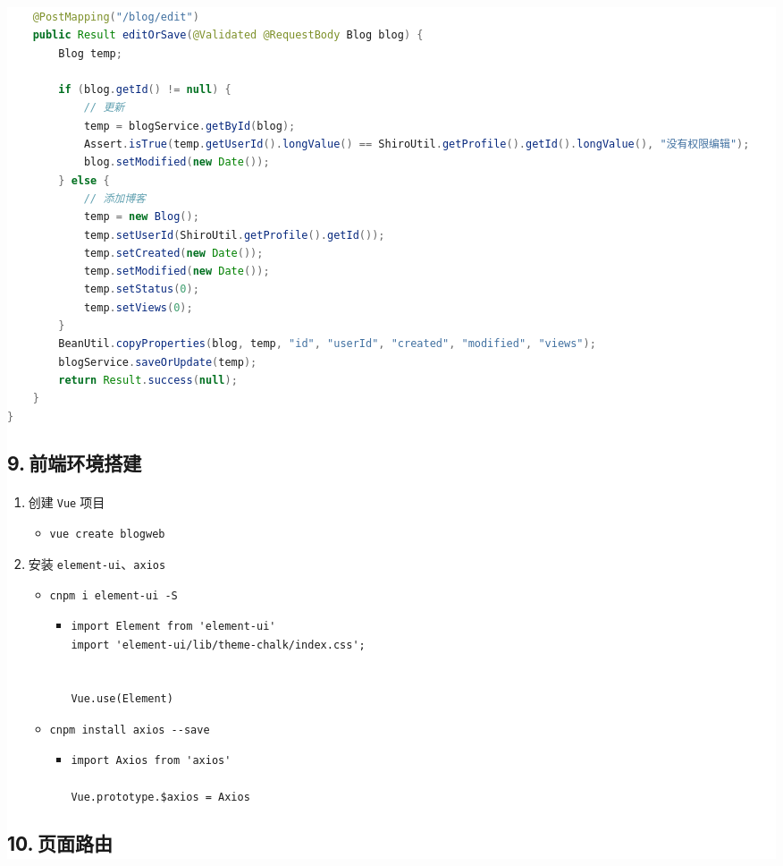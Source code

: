 ```java
    @PostMapping("/blog/edit")
    public Result editOrSave(@Validated @RequestBody Blog blog) {
        Blog temp;

        if (blog.getId() != null) {
            // 更新
            temp = blogService.getById(blog);
            Assert.isTrue(temp.getUserId().longValue() == ShiroUtil.getProfile().getId().longValue(), "没有权限编辑");
            blog.setModified(new Date());
        } else {
            // 添加博客
            temp = new Blog();
            temp.setUserId(ShiroUtil.getProfile().getId());
            temp.setCreated(new Date());
            temp.setModified(new Date());
            temp.setStatus(0);
            temp.setViews(0);
        }
        BeanUtil.copyProperties(blog, temp, "id", "userId", "created", "modified", "views");
        blogService.saveOrUpdate(temp);
        return Result.success(null);
    }
}
```

## 9. 前端环境搭建

1. 创建 `Vue` 项目

   - `vue create blogweb`

2. 安装 `element-ui`、`axios`

   - `cnpm i element-ui -S`

     - ```vue
       import Element from 'element-ui'
       import 'element-ui/lib/theme-chalk/index.css';
       
       
       Vue.use(Element)
       ```

   - `cnpm install axios --save`

     - ```vue
       import Axios from 'axios'
       
       Vue.prototype.$axios = Axios
       ```



## 10. 页面路由
